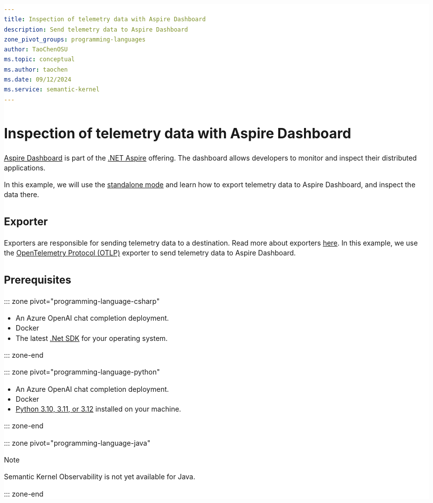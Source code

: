 ```yaml
---
title: Inspection of telemetry data with Aspire Dashboard
description: Send telemetry data to Aspire Dashboard
zone_pivot_groups: programming-languages
author: TaoChenOSU
ms.topic: conceptual
ms.author: taochen
ms.date: 09/12/2024
ms.service: semantic-kernel
---
```


# Inspection of telemetry data with Aspire Dashboard

[Aspire Dashboard](/dotnet/aspire/fundamentals/dashboard/overview?tabs=bash) is part of the [.NET Aspire](/dotnet/aspire/get-started/aspire-overview) offering. The dashboard allows developers to monitor and inspect their distributed applications.

In this example, we will use the [standalone mode](/dotnet/aspire/fundamentals/dashboard/standalone?tabs=bash) and learn how to export telemetry data to Aspire Dashboard, and inspect the data there.

## Exporter

Exporters are responsible for sending telemetry data to a destination. Read more about exporters [here](https://opentelemetry.io/docs/concepts/components/#exporters). In this example, we use the [OpenTelemetry Protocol (OTLP)](https://opentelemetry.io/docs/specs/otlp/) exporter to send telemetry data to Aspire Dashboard.

## Prerequisites

::: zone pivot="programming-language-csharp"

- An Azure OpenAI chat completion deployment.
- Docker
- The latest [.Net SDK](https://dotnet.microsoft.com/download/dotnet) for your operating system.

::: zone-end

::: zone pivot="programming-language-python"

- An Azure OpenAI chat completion deployment.
- Docker
- [Python 3.10, 3.11, or 3.12](https://www.python.org/downloads/) installed on your machine.

::: zone-end

::: zone pivot="programming-language-java"

> [!NOTE]
> Semantic Kernel Observability is not yet available for Java.

::: zone-end
